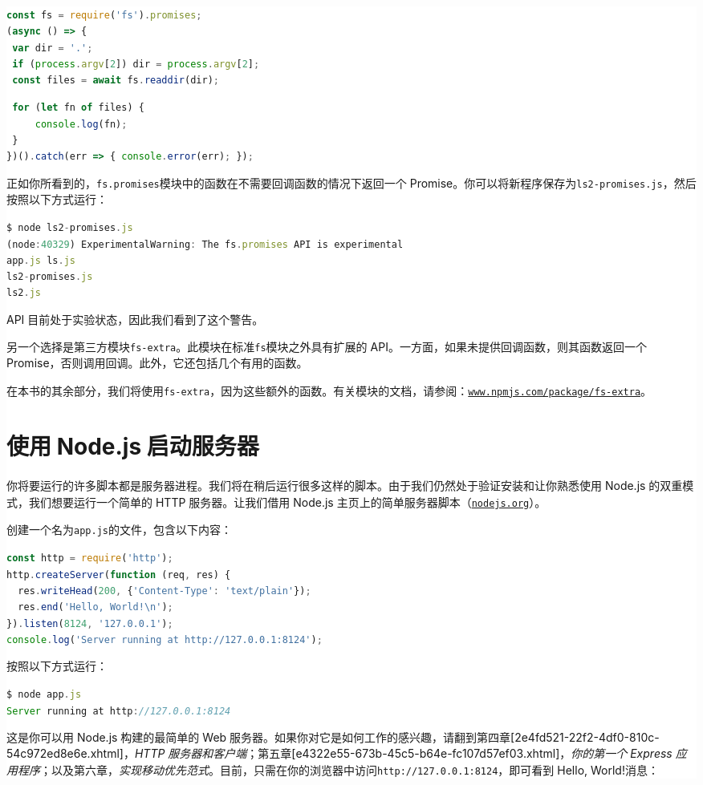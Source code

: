 ```js
const fs = require('fs').promises;
(async () => {
 var dir = '.';
 if (process.argv[2]) dir = process.argv[2];
 const files = await fs.readdir(dir);
```

```js
 for (let fn of files) {
     console.log(fn);
 }
})().catch(err => { console.error(err); });
```

正如你所看到的，`fs.promises`模块中的函数在不需要回调函数的情况下返回一个 Promise。你可以将新程序保存为`ls2-promises.js`，然后按照以下方式运行：

```js
$ node ls2-promises.js 
(node:40329) ExperimentalWarning: The fs.promises API is experimental
app.js ls.js
ls2-promises.js
ls2.js
```

API 目前处于实验状态，因此我们看到了这个警告。

另一个选择是第三方模块`fs-extra`。此模块在标准`fs`模块之外具有扩展的 API。一方面，如果未提供回调函数，则其函数返回一个 Promise，否则调用回调。此外，它还包括几个有用的函数。

在本书的其余部分，我们将使用`fs-extra`，因为这些额外的函数。有关模块的文档，请参阅：[`www.npmjs.com/package/fs-extra`](https://www.npmjs.com/package/fs-extra)。

# 使用 Node.js 启动服务器

你将要运行的许多脚本都是服务器进程。我们将在稍后运行很多这样的脚本。由于我们仍然处于验证安装和让你熟悉使用 Node.js 的双重模式，我们想要运行一个简单的 HTTP 服务器。让我们借用 Node.js 主页上的简单服务器脚本（[`nodejs.org`](http://nodejs.org)）。

创建一个名为`app.js`的文件，包含以下内容：

```js
const http = require('http'); 
http.createServer(function (req, res) { 
  res.writeHead(200, {'Content-Type': 'text/plain'}); 
  res.end('Hello, World!\n'); 
}).listen(8124, '127.0.0.1'); 
console.log('Server running at http://127.0.0.1:8124'); 
```

按照以下方式运行：

```js
$ node app.js
Server running at http://127.0.0.1:8124  
```

这是你可以用 Node.js 构建的最简单的 Web 服务器。如果你对它是如何工作的感兴趣，请翻到第四章[2e4fd521-22f2-4df0-810c-54c972ed8e6e.xhtml]，*HTTP 服务器和客户端*；第五章[e4322e55-673b-45c5-b64e-fc107d57ef03.xhtml]，*你的第一个 Express 应用程序*；以及第六章，*实现移动优先范式*。目前，只需在你的浏览器中访问`http://127.0.0.1:8124`，即可看到 Hello, World!消息：
